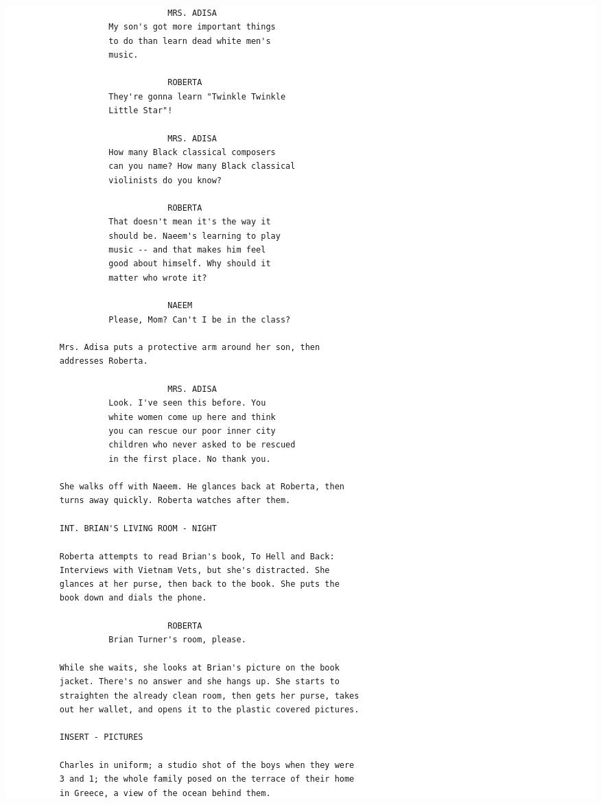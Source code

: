                                     MRS. ADISA
                         My son's got more important things 
                         to do than learn dead white men's 
                         music.

                                     ROBERTA
                         They're gonna learn "Twinkle Twinkle 
                         Little Star"!

                                     MRS. ADISA
                         How many Black classical composers 
                         can you name? How many Black classical 
                         violinists do you know?

                                     ROBERTA
                         That doesn't mean it's the way it 
                         should be. Naeem's learning to play 
                         music -- and that makes him feel 
                         good about himself. Why should it 
                         matter who wrote it?

                                     NAEEM
                         Please, Mom? Can't I be in the class?

               Mrs. Adisa puts a protective arm around her son, then 
               addresses Roberta.

                                     MRS. ADISA
                         Look. I've seen this before. You 
                         white women come up here and think 
                         you can rescue our poor inner city 
                         children who never asked to be rescued 
                         in the first place. No thank you.

               She walks off with Naeem. He glances back at Roberta, then 
               turns away quickly. Roberta watches after them.

               INT. BRIAN'S LIVING ROOM - NIGHT

               Roberta attempts to read Brian's book, To Hell and Back: 
               Interviews with Vietnam Vets, but she's distracted. She 
               glances at her purse, then back to the book. She puts the 
               book down and dials the phone.

                                     ROBERTA
                         Brian Turner's room, please.

               While she waits, she looks at Brian's picture on the book 
               jacket. There's no answer and she hangs up. She starts to 
               straighten the already clean room, then gets her purse, takes 
               out her wallet, and opens it to the plastic covered pictures.

               INSERT - PICTURES

               Charles in uniform; a studio shot of the boys when they were 
               3 and 1; the whole family posed on the terrace of their home 
               in Greece, a view of the ocean behind them.
